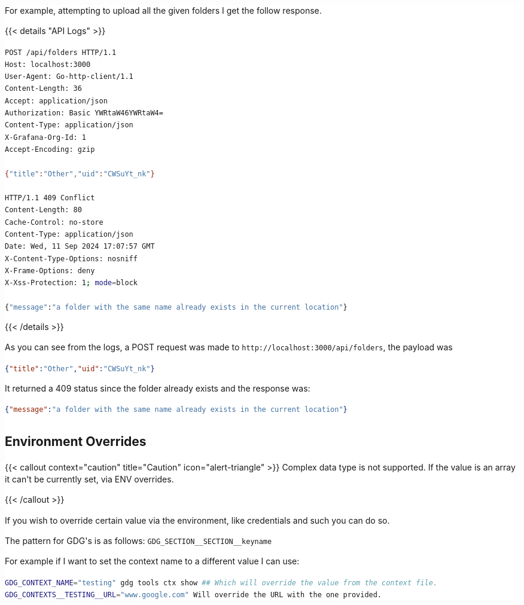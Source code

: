 For example, attempting to upload all the given folders I get the follow response.

{{< details "API Logs" >}}
```sh
POST /api/folders HTTP/1.1
Host: localhost:3000
User-Agent: Go-http-client/1.1
Content-Length: 36
Accept: application/json
Authorization: Basic YWRtaW46YWRtaW4=
Content-Type: application/json
X-Grafana-Org-Id: 1
Accept-Encoding: gzip

{"title":"Other","uid":"CWSuYt_nk"}

HTTP/1.1 409 Conflict
Content-Length: 80
Cache-Control: no-store
Content-Type: application/json
Date: Wed, 11 Sep 2024 17:07:57 GMT
X-Content-Type-Options: nosniff
X-Frame-Options: deny
X-Xss-Protection: 1; mode=block

{"message":"a folder with the same name already exists in the current location"}
```

{{< /details >}}

As you can see from the logs, a POST request was made to `http://localhost:3000/api/folders`, the payload was
```json
{"title":"Other","uid":"CWSuYt_nk"}
```

It returned a 409 status since the folder already exists and the response was:
```json
{"message":"a folder with the same name already exists in the current location"}
```

## Environment Overrides

{{< callout context="caution" title="Caution" icon="alert-triangle" >}}
Complex data type is not supported. If the value is an array it can't be currently set, via ENV overrides.

{{< /callout >}}

If you wish to override certain value via the environment, like credentials and such you can do so.

The pattern for GDG's is as follows:  `GDG_SECTION__SECTION__keyname`

For example if I want to set the context name to a different value I can use:

```sh
GDG_CONTEXT_NAME="testing" gdg tools ctx show ## Which will override the value from the context file.
GDG_CONTEXTS__TESTING__URL="www.google.com" Will override the URL with the one provided.
 ```
